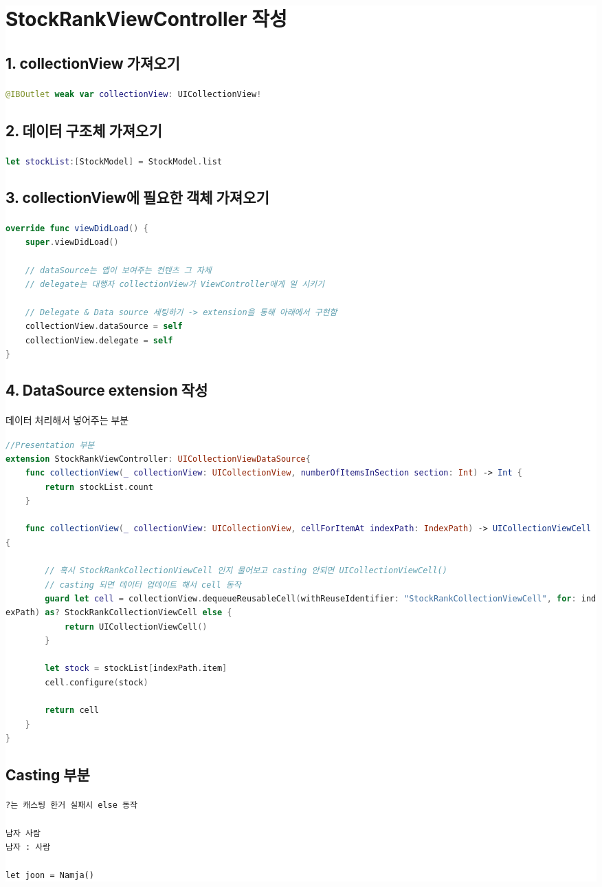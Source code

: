 # StockRankViewController 작성 
## 1. collectionView 가져오기
```Swift
@IBOutlet weak var collectionView: UICollectionView!
```

## 2. 데이터 구조체 가져오기
```Swift
let stockList:[StockModel] = StockModel.list
```

## 3. collectionView에 필요한 객체 가져오기
```Swift
override func viewDidLoad() {
    super.viewDidLoad()
    
    // dataSource는 앱이 보여주는 컨텐츠 그 자체
    // delegate는 대행자 collectionView가 ViewController에게 일 시키기

    // Delegate & Data source 세팅하기 -> extension을 통해 아래에서 구현함
    collectionView.dataSource = self
    collectionView.delegate = self
}
```

## 4. DataSource extension 작성
데이터 처리해서 넣어주는 부분
```Swift
//Presentation 부분
extension StockRankViewController: UICollectionViewDataSource{
    func collectionView(_ collectionView: UICollectionView, numberOfItemsInSection section: Int) -> Int {
        return stockList.count
    }
    
    func collectionView(_ collectionView: UICollectionView, cellForItemAt indexPath: IndexPath) -> UICollectionViewCell {
       
        // 혹시 StockRankCollectionViewCell 인지 물어보고 casting 안되면 UICollectionViewCell()
        // casting 되면 데이터 업데이트 해서 cell 동작
        guard let cell = collectionView.dequeueReusableCell(withReuseIdentifier: "StockRankCollectionViewCell", for: indexPath) as? StockRankCollectionViewCell else {
            return UICollectionViewCell()
        }
        
        let stock = stockList[indexPath.item]
        cell.configure(stock)
        
        return cell
    }   
}
```
## Casting 부분
```
?는 캐스팅 한거 실패시 else 동작

남자 사람
남자 : 사람

let joon = Namja()
```
